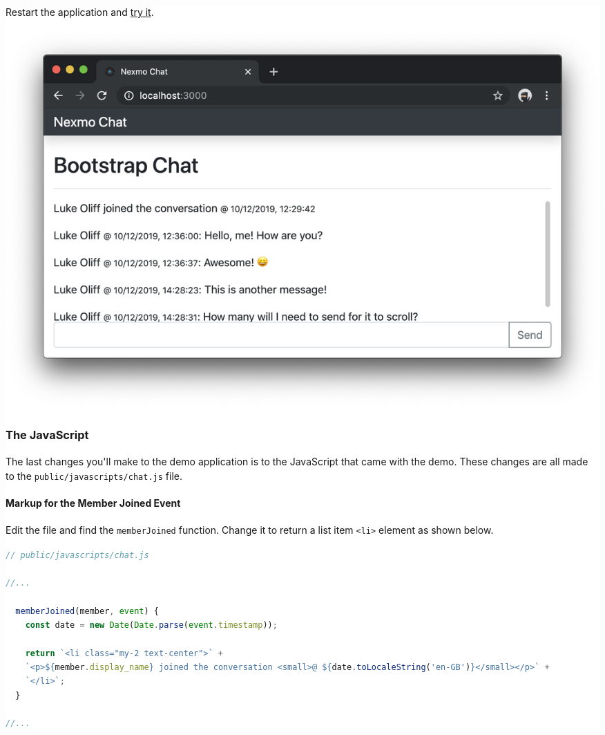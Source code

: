 Restart the application and [try it](http://localhost:3000).

![Chat application inputs now fixed to footer](messaging-ui-with-bootstrap-screenshot-9.png)

### The JavaScript

The last changes you'll make to the demo application is to the JavaScript that came with the demo. These changes are all made to the `public/javascripts/chat.js` file. 

#### Markup for the Member Joined Event

Edit the file and find the `memberJoined` function. Change it to return a list item `<li>` element as shown below.

```js
// public/javascripts/chat.js

//...

  memberJoined(member, event) {
    const date = new Date(Date.parse(event.timestamp));

    return `<li class="my-2 text-center">` +
    `<p>${member.display_name} joined the conversation <small>@ ${date.toLocaleString('en-GB')}</small></p>` +
    `</li>`;
  }

//...
```
